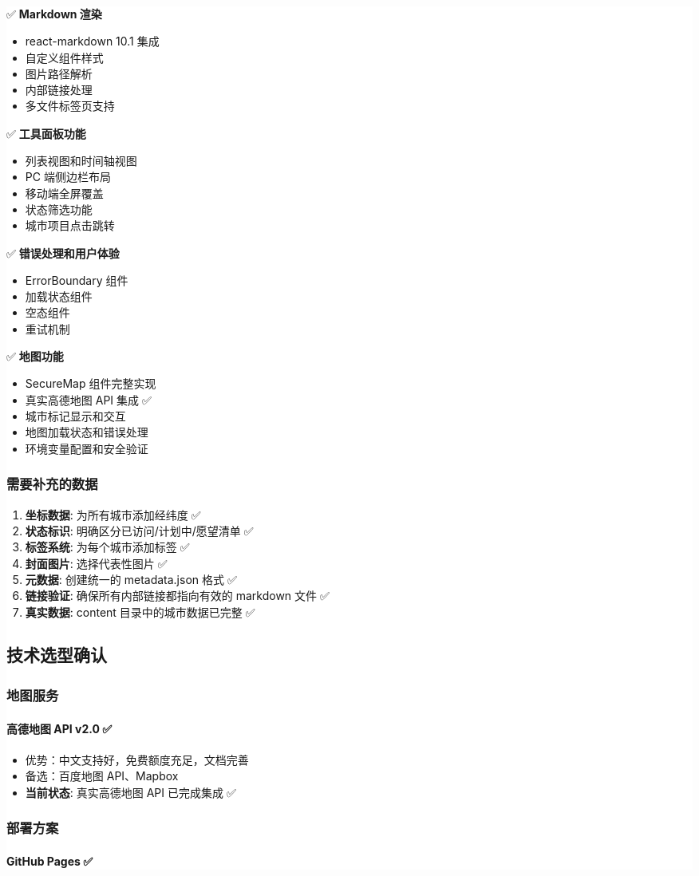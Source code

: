 ✅ **Markdown 渲染**

- react-markdown 10.1 集成
- 自定义组件样式
- 图片路径解析
- 内部链接处理
- 多文件标签页支持

✅ **工具面板功能**

- 列表视图和时间轴视图
- PC 端侧边栏布局
- 移动端全屏覆盖
- 状态筛选功能
- 城市项目点击跳转

✅ **错误处理和用户体验**

- ErrorBoundary 组件
- 加载状态组件
- 空态组件
- 重试机制

✅ **地图功能**

- SecureMap 组件完整实现
- 真实高德地图 API 集成 ✅
- 城市标记显示和交互
- 地图加载状态和错误处理
- 环境变量配置和安全验证

### 需要补充的数据

1. **坐标数据**: 为所有城市添加经纬度 ✅
2. **状态标识**: 明确区分已访问/计划中/愿望清单 ✅
3. **标签系统**: 为每个城市添加标签 ✅
4. **封面图片**: 选择代表性图片 ✅
5. **元数据**: 创建统一的 metadata.json 格式 ✅
6. **链接验证**: 确保所有内部链接都指向有效的 markdown 文件 ✅
7. **真实数据**: content 目录中的城市数据已完整 ✅

## 技术选型确认

### 地图服务

#### 高德地图 API v2.0 ✅

- 优势：中文支持好，免费额度充足，文档完善
- 备选：百度地图 API、Mapbox
- **当前状态**: 真实高德地图 API 已完成集成 ✅

### 部署方案

#### GitHub Pages ✅
